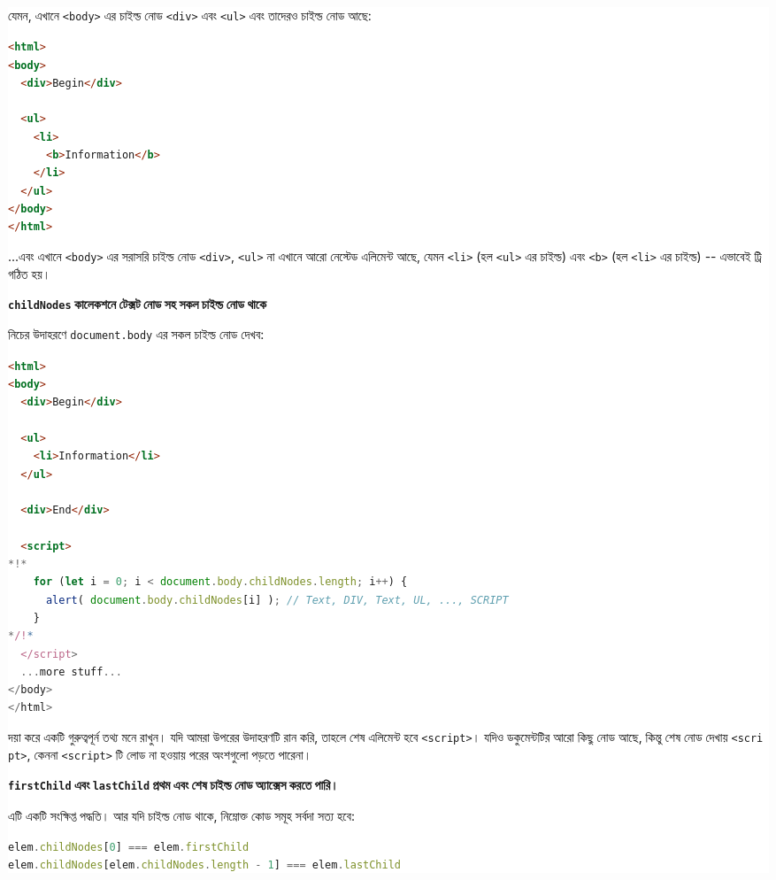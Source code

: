 যেমন, এখানে `<body>` এর চাইল্ড নোড `<div>` এবং `<ul>` এবং তাদেরও চাইল্ড নোড আছে:

```html run
<html>
<body>
  <div>Begin</div>

  <ul>
    <li>
      <b>Information</b>
    </li>
  </ul>
</body>
</html>
```

...এবং এখানে `<body>` এর সরাসরি চাইল্ড নোড `<div>`, `<ul>` না এখানে আরো নেস্টেড এলিমেন্ট আছে, যেমন `<li>` (হল `<ul>` এর চাইল্ড) এবং `<b>` (হল `<li>` এর চাইল্ড) -- এভাবেই ট্রি গঠিত হয়।

**`childNodes` কালেকশনে টেক্সট নোড সহ সকল চাইল্ড নোড থাকে**

নিচের উদাহরণে `document.body` এর সকল চাইল্ড নোড দেখব:

```html run
<html>
<body>
  <div>Begin</div>

  <ul>
    <li>Information</li>
  </ul>

  <div>End</div>

  <script>
*!*
    for (let i = 0; i < document.body.childNodes.length; i++) {
      alert( document.body.childNodes[i] ); // Text, DIV, Text, UL, ..., SCRIPT
    }
*/!*
  </script>
  ...more stuff...
</body>
</html>
```

দয়া করে একটি গুরুত্বপূর্ন তথ্য মনে রাখুন। যদি আমরা উপরের উদাহরণটি রান করি, তাহলে শেষ এলিমেন্ট হবে `<script>`। যদিও ডকুমেন্টটির আরো কিছু নোড আছে, কিন্তু শেষ নোড দেখায় `<script>`, কেননা `<script>` টি লোড না হওয়ায় পরের অংশগুলো পড়তে পারেনা।

**`firstChild` এবং `lastChild` প্রথম এবং শেষ চাইল্ড নোড অ্যাক্সেস করতে পারি।**

এটি একটি সংক্ষিপ্ত পদ্ধতি। আর যদি চাইল্ড নোড থাকে, নিম্নোক্ত কোড সমূহ সর্বদা সত্য হবে:
```js
elem.childNodes[0] === elem.firstChild
elem.childNodes[elem.childNodes.length - 1] === elem.lastChild
```
